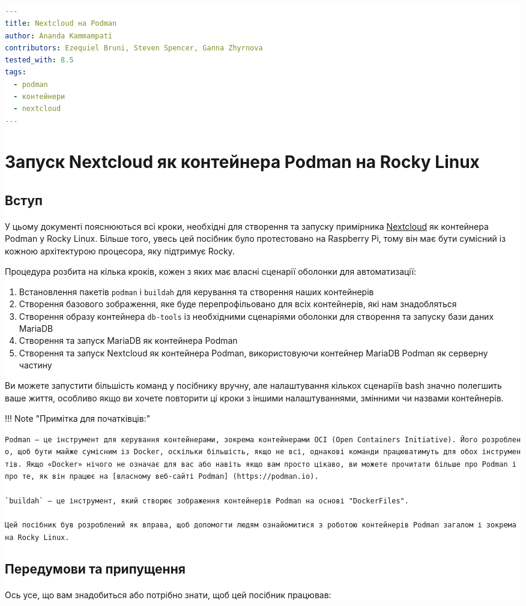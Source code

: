 ```yaml
---
title: Nextcloud на Podman
author: Ananda Kammampati
contributors: Ezequiel Bruni, Steven Spencer, Ganna Zhyrnova
tested_with: 8.5
tags:
  - podman
  - контейнери
  - nextcloud
---
```


# Запуск Nextcloud як контейнера Podman на Rocky Linux

## Вступ

У цьому документі пояснюються всі кроки, необхідні для створення та запуску примірника [Nextcloud](https://nextcloud.com) як контейнера Podman у Rocky Linux. Більше того, увесь цей посібник було протестовано на Raspberry Pi, тому він має бути сумісний із кожною архітектурою процесора, яку підтримує Rocky.

Процедура розбита на кілька кроків, кожен з яких має власні сценарії оболонки для автоматизації:

1. Встановлення пакетів `podman` і `buildah` для керування та створення наших контейнерів
2. Створення базового зображення, яке буде перепрофільовано для всіх контейнерів, які нам знадобляться
3. Створення образу контейнера `db-tools` із необхідними сценаріями оболонки для створення та запуску бази даних MariaDB
4. Створення та запуск MariaDB як контейнера Podman
5. Створення та запуск Nextcloud як контейнера Podman, використовуючи контейнер MariaDB Podman як серверну частину

Ви можете запустити більшість команд у посібнику вручну, але налаштування кількох сценаріїв bash значно полегшить ваше життя, особливо якщо ви хочете повторити ці кроки з іншими налаштуваннями, змінними чи назвами контейнерів.

!!! Note "Примітка для початківців:"

    Podman — це інструмент для керування контейнерами, зокрема контейнерами OCI (Open Containers Initiative). Його розроблено, щоб бути майже сумісним із Docker, оскільки більшість, якщо не всі, однакові команди працюватимуть для обох інструментів. Якщо «Docker» нічого не означає для вас або навіть якщо вам просто цікаво, ви можете прочитати більше про Podman і про те, як він працює на [власному веб-сайті Podman] (https://podman.io).
    
    `buildah` — це інструмент, який створює зображення контейнерів Podman на основі "DockerFiles".
    
    Цей посібник був розроблений як вправа, щоб допомогти людям ознайомитися з роботою контейнерів Podman загалом і зокрема на Rocky Linux.

## Передумови та припущення

Ось усе, що вам знадобиться або потрібно знати, щоб цей посібник працював:
